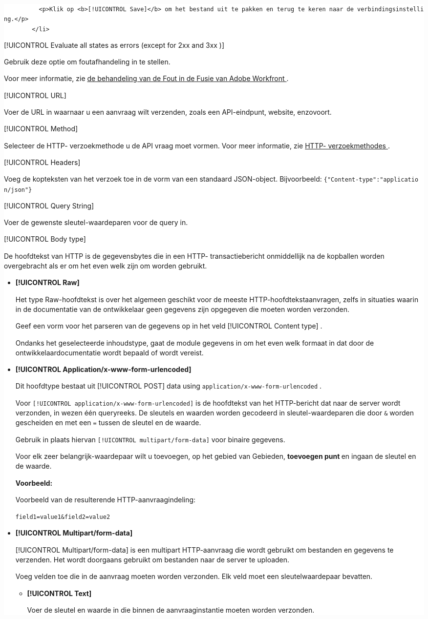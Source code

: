               <p>Klik op <b>[!UICONTROL Save]</b> om het bestand uit te pakken en terug te keren naar de verbindingsinstelling.</p>
            </li>
</td> 
  </tr> 
  <tr> 
   <td role="rowheader">[!UICONTROL Evaluate all states as errors (except for 2xx and 3xx )] </td> 
   <td> <p>Gebruik deze optie om foutafhandeling in te stellen.</p> <p>Voor meer informatie, zie <a href="/help/workfront-fusion/create-scenarios/config-error-handling/error-handling.md" class="MCXref xref"> de behandeling van de Fout in de Fusie van Adobe Workfront </a>.</p> </td> 
  </tr> 
  <tr> 
   <td role="rowheader">[!UICONTROL URL] </td> 
   <td> <p>Voer de URL in waarnaar u een aanvraag wilt verzenden, zoals een API-eindpunt, website, enzovoort.</p> </td> 
  </tr> 
  <tr> 
   <td role="rowheader"> <p>[!UICONTROL Method]</p> </td> 
   <td> <p>Selecteer de HTTP- verzoekmethode u de API vraag moet vormen. Voor meer informatie, zie <a href="/help/workfront-fusion/references/modules/http-request-methods.md" class="MCXref xref"> HTTP- verzoekmethodes </a>.</p> </td> 
  </tr> 
  <tr> 
   <td role="rowheader">[!UICONTROL Headers] </td> 
   <td> <p>Voeg de kopteksten van het verzoek toe in de vorm van een standaard JSON-object. Bijvoorbeeld: <code>{"Content-type":"application/json"}</code></p> </td> 
  </tr> 
  <tr> 
   <td role="rowheader">[!UICONTROL Query String]</td> 
   <td> <p> Voer de gewenste sleutel-waardeparen voor de query in.</p> </td> 
  </tr> 
  <tr> 
   <td role="rowheader"> <p>[!UICONTROL Body type]</p> </td> 
   <td> <p>De hoofdtekst van HTTP is de gegevensbytes die in een HTTP- transactiebericht onmiddellijk na de kopballen worden overgebracht als er om het even welk zijn om worden gebruikt.</p> 
    <ul> 
     <li> <p><strong>[!UICONTROL Raw]</strong> </p> <p>Het type Raw-hoofdtekst is over het algemeen geschikt voor de meeste HTTP-hoofdtekstaanvragen, zelfs in situaties waarin in de documentatie van de ontwikkelaar geen gegevens zijn opgegeven die moeten worden verzonden.</p> <p>Geef een vorm voor het parseren van de gegevens op in het veld [!UICONTROL Content type] .</p> <p>Ondanks het geselecteerde inhoudstype, gaat de module gegevens in om het even welk formaat in dat door de ontwikkelaardocumentatie wordt bepaald of wordt vereist.</p> </li> 
     <li> <p><strong>[!UICONTROL Application/x-www-form-urlencoded]</strong> </p> <p>Dit hoofdtype bestaat uit [!UICONTROL POST] data using <code>application/x-www-form-urlencoded</code> .</p> <p>Voor <code>[!UICONTROL application/x-www-form-urlencoded]</code> is de hoofdtekst van het HTTP-bericht dat naar de server wordt verzonden, in wezen één queryreeks. De sleutels en waarden worden gecodeerd in sleutel-waardeparen die door <code>&amp;</code> worden gescheiden en met een <code>=</code> tussen de sleutel en de waarde. </p> <p>Gebruik in plaats hiervan <code>[!UICONTROL multipart/form-data]</code> voor binaire gegevens.</p> <p>Voor elk zeer belangrijk-waardepaar wilt u toevoegen, op het gebied van Gebieden, <b> toevoegen punt </b> en ingaan de sleutel en de waarde.</p>
      <div class="example" data-mc-autonum="<b>Example: </b>">
       <span class="autonumber"><span><b> Voorbeeld: </b></span></span> 
       <p>Voorbeeld van de resulterende HTTP-aanvraagindeling:</p> 
       <p><code>field1=value1&amp;field2=value2</code> </p> 
      </div> </li> 
     <li> <p><strong>[!UICONTROL Multipart/form-data]</strong> </p> <p>[!UICONTROL Multipart/form-data] is een multipart HTTP-aanvraag die wordt gebruikt om bestanden en gegevens te verzenden. Het wordt doorgaans gebruikt om bestanden naar de server te uploaden.</p> <p>Voeg velden toe die in de aanvraag moeten worden verzonden. Elk veld moet een sleutelwaardepaar bevatten.</p> 
      <ul> 
       <li> <p><strong>[!UICONTROL Text]</strong> </p> <p>Voer de sleutel en waarde in die binnen de aanvraaginstantie moeten worden verzonden.</p> </li> 